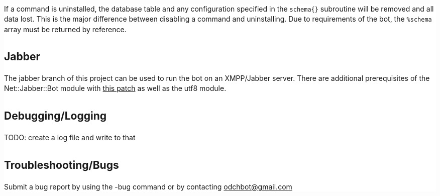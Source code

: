 If a command is uninstalled, the database table and any configuration specified in the `schema{}` subroutine will be removed and all data lost. This is the major difference between disabling a command and uninstalling.
Due to requirements of the bot, the `%schema` array must be returned by reference.

Jabber
------

The jabber branch of this project can be used to run the bot on an XMPP/Jabber server. There are additional prerequisites of the Net::Jabber::Bot module with [this patch](https://github.com/toddr/perl-net-jabber-bot/pull/5) as well as the utf8 module.

Debugging/Logging
-----------------

TODO: create a log file and write to that

Troubleshooting/Bugs
--------------------
Submit a bug report by using the -bug command or by contacting <odchbot@gmail.com>
